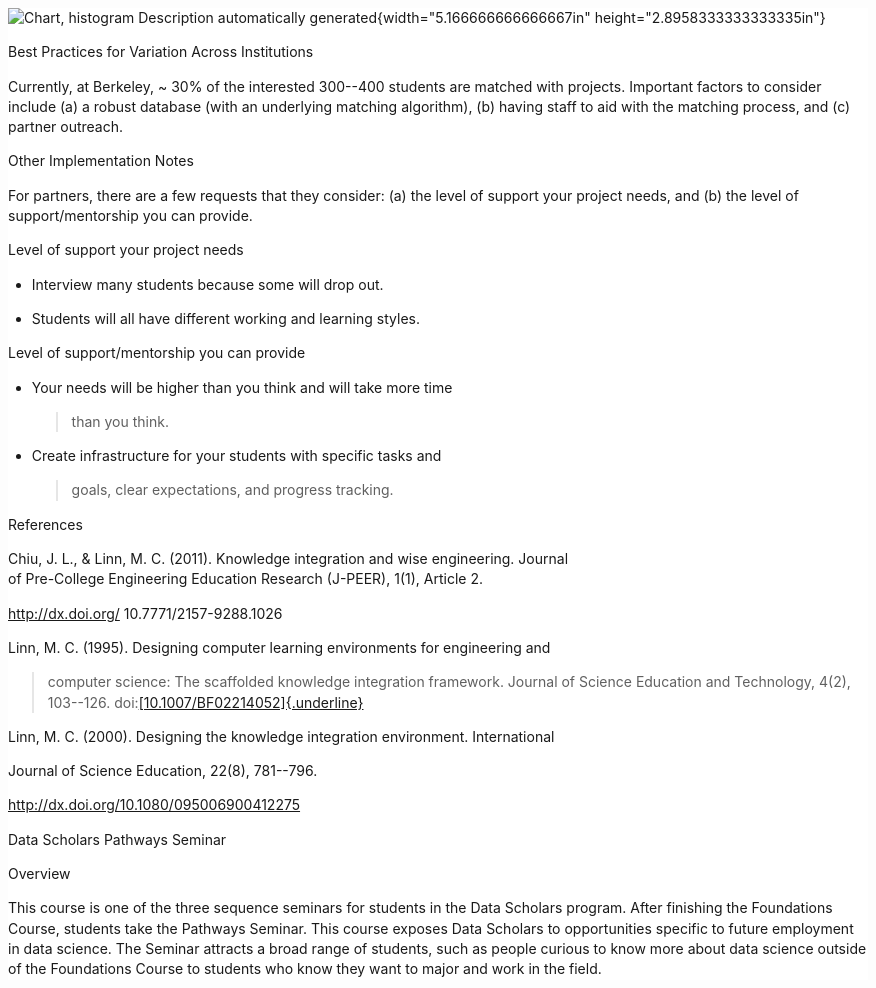 ![Chart, histogram Description automatically
generated](../media/image6.png){width="5.166666666666667in"
height="2.8958333333333335in"}

Best Practices for Variation Across Institutions

Currently, at Berkeley, \~ 30% of the interested 300--400 students are
matched with projects. Important factors to consider include (a) a
robust database (with an underlying matching algorithm), (b) having
staff to aid with the matching process, and (c) partner outreach.

Other Implementation Notes

For partners, there are a few requests that they consider: (a) the level
of support your project needs, and (b) the level of support/mentorship
you can provide.

Level of support your project needs

-   Interview many students because some will drop out.

-   Students will all have different working and learning styles.

Level of support/mentorship you can provide

-   Your needs will be higher than you think and will take more time
    > than you think.

-   Create infrastructure for your students with specific tasks and
    > goals, clear expectations, and progress tracking.

References

Chiu, J. L., & Linn, M. C. (2011). Knowledge integration and wise
engineering. Journal\
of Pre-College Engineering Education Research (J-PEER), 1(1), Article 2.

http://dx.doi.org/ 10.7771/2157-9288.1026

Linn, M. C. (1995). Designing computer learning environments for
engineering and

> computer science: The scaffolded knowledge integration framework.
> Journal of Science Education and Technology, 4(2), 103--126.
> doi:[[10.1007/BF02214052]{.underline}](https://www.researchgate.net/deref/http%3A%2F%2Fdx.doi.org%2F10.1007%2FBF02214052)

Linn, M. C. (2000). Designing the knowledge integration environment.
International

Journal of Science Education, 22(8), 781--796.

http://dx.doi.org/10.1080/095006900412275

Data Scholars Pathways Seminar

Overview

This course is one of the three sequence seminars for students in the
Data Scholars program. After finishing the Foundations Course, students
take the Pathways Seminar. This course exposes Data Scholars to
opportunities specific to future employment in data science. The Seminar
attracts a broad range of students, such as people curious to know more
about data science outside of the Foundations Course to students who
know they want to major and work in the field.
